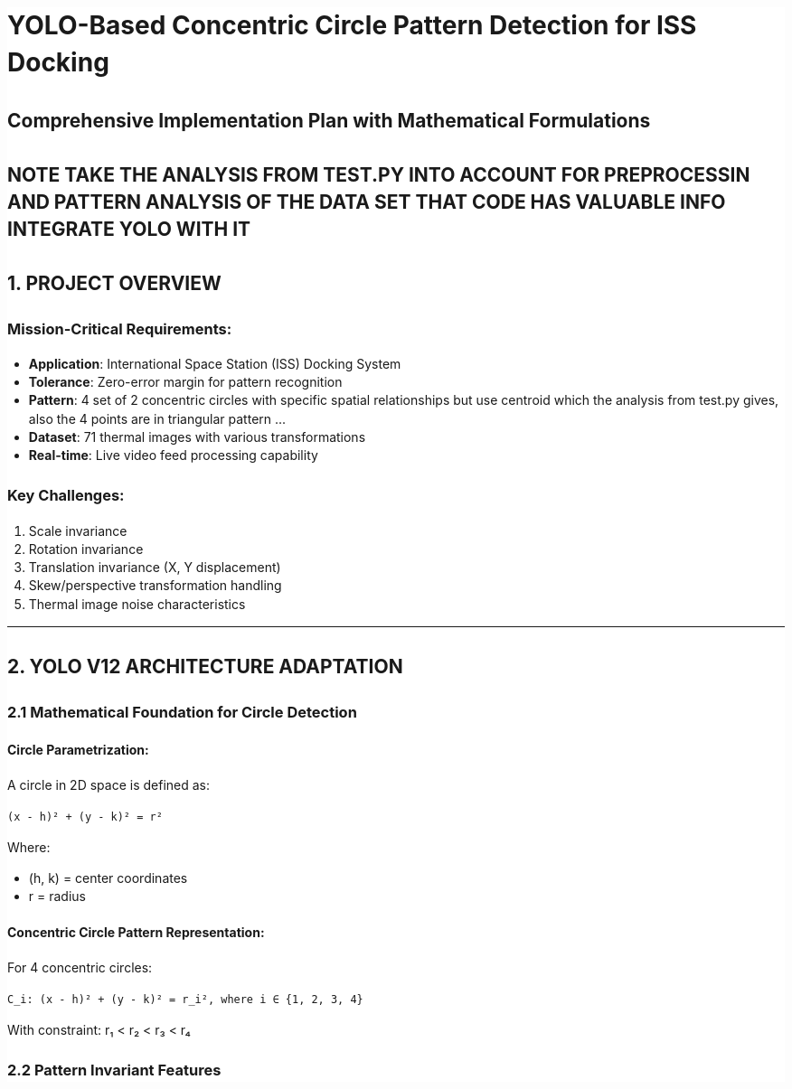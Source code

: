 # YOLO-Based Concentric Circle Pattern Detection for ISS Docking
## Comprehensive Implementation Plan with Mathematical Formulations
NOTE TAKE THE ANALYSIS FROM TEST.PY INTO ACCOUNT FOR PREPROCESSIN AND PATTERN ANALYSIS OF THE DATA SET THAT CODE HAS VALUABLE INFO INTEGRATE YOLO WITH IT
---

## 1. PROJECT OVERVIEW

### Mission-Critical Requirements:
- **Application**: International Space Station (ISS) Docking System
- **Tolerance**: Zero-error margin for pattern recognition
- **Pattern**: 4 set of 2 concentric circles with specific spatial relationships but use centroid which the analysis from test.py gives, also the 4 points are in triangular pattern ...
- **Dataset**: 71 thermal images with various transformations
- **Real-time**: Live video feed processing capability

### Key Challenges:
1. Scale invariance
2. Rotation invariance  
3. Translation invariance (X, Y displacement)
4. Skew/perspective transformation handling
5. Thermal image noise characteristics

---

## 2. YOLO V12 ARCHITECTURE ADAPTATION

### 2.1 Mathematical Foundation for Circle Detection

#### Circle Parametrization:
A circle in 2D space is defined as:
```
(x - h)² + (y - k)² = r²
```
Where:
- (h, k) = center coordinates
- r = radius

#### Concentric Circle Pattern Representation:
For 4 concentric circles:
```
C_i: (x - h)² + (y - k)² = r_i², where i ∈ {1, 2, 3, 4}
```
With constraint: r₁ < r₂ < r₃ < r₄

### 2.2 Pattern Invariant Features
